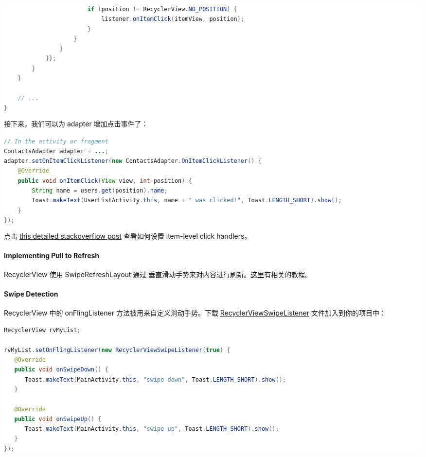 ```java
                        if (position != RecyclerView.NO_POSITION) {
                            listener.onItemClick(itemView, position);
                        }
                    }
                }
            });
        }
    }
    
    // ...
}
```

接下来，我们可以为 adapter 增加点击事件了：

```java
// In the activity or fragment
ContactsAdapter adapter = ...;
adapter.setOnItemClickListener(new ContactsAdapter.OnItemClickListener() {
    @Override
    public void onItemClick(View view, int position) {
        String name = users.get(position).name;
        Toast.makeText(UserListActivity.this, name + " was clicked!", Toast.LENGTH_SHORT).show();
    }
});
```

点击 [this detailed stackoverflow post][37] 查看如何设置 item-level click handlers。

#### Implementing Pull to Refresh

RecyclerView 使用 SwipeRefreshLayout 通过 垂直滑动手势来对内容进行刷新。[这里][38]有相关的教程。

#### Swipe Detection

RecyclerView 中的 onFlingListener 方法被用来自定义滑动手势。下载 [RecyclerViewSwipeListener][38] 文件加入到你的项目中：

```java
RecyclerView rvMyList;

rvMyList.setOnFlingListener(new RecyclerViewSwipeListener(true) {
   @Override
   public void onSwipeDown() {
      Toast.makeText(MainActivity.this, "swipe down", Toast.LENGTH_SHORT).show();
   }

   @Override
   public void onSwipeUp() {
      Toast.makeText(MainActivity.this, "swipe up", Toast.LENGTH_SHORT).show();
   }
});
```




  [1]: https://developer.android.com/reference/android/support/v7/app/package-summary.html
  [2]: http://www.grokkingandroid.com/first-glance-androids-recyclerview/
  [3]: https://developer.android.com/reference/android/support/v7/widget/RecyclerView.LayoutManager.html
  [4]: https://www.youtube.com/watch?v=gs_C1E8HwvE&index=22&list=WL
  [5]: http://guides.codepath.com/android/Using-the-RecyclerView#animators
  [6]: http://odc50o546.bkt.clouddn.com/Using-the-RecyclerView-1.png
  [7]: http://odc50o546.bkt.clouddn.com/Using-the-RecyclerView-2.png
  [8]: http://android-developers.blogspot.tw/2016/02/android-support-library-232.html
  [9]: http://odc50o546.bkt.clouddn.com/Using-the-RecyclerView-3.gif
  [10]: https://developer.android.com/reference/android/support/v7/widget/RecyclerView.Adapter.html
  [11]: https://en.wikipedia.org/wiki/Diff_utility
  [12]: https://github.com/mrmike/DiffUtil-sample
  [13]: http://guides.codepath.com/android/Endless-Scrolling-with-AdapterViews-and-RecyclerView#implementing-with-recyclerview
  [14]: http://odc50o546.bkt.clouddn.com/Using-the-RecyclerView-4.png
  [15]: http://wiresareobsolete.com/2014/09/building-a-recyclerview-layoutmanager-part-1/
  [16]: https://gist.githubusercontent.com/alexfu/0f464fc3742f134ccd1e/raw/abe729359e5b3691f2fe56445644baf0e40b35ba/DividerItemDecoration.java
  [17]: http://odc50o546.bkt.clouddn.com/Using-the-RecyclerView-5.png
  [18]: https://gist.github.com/nesquena/db922669798eba3e3661
  [19]: http://blog.grafixartist.com/pinterest-masonry-layout-staggered-grid/
  [20]: https://developer.android.com/intl/ko/reference/android/support/v7/widget/DefaultItemAnimator.html
  [21]: https://github.com/wasabeef/recyclerview-animators
  [22]: http://odc50o546.bkt.clouddn.com/Using-the-RecyclerView-6.gif
  [23]: https://developer.android.com/intl/ko/tools/support-library/index.html#revisions
  [24]: https://developer.android.com/intl/ko/reference/android/support/v7/widget/RecyclerView.ItemAnimator.html#pubmethods
  [25]: https://developer.android.com/intl/ko/reference/android/support/v7/widget/RecyclerView.ItemAnimator.ItemHolderInfo.html
  [26]: https://github.com/android/platform_frameworks_support/blob/master/v7/recyclerview/src/android/support/v7/widget/DefaultItemAnimator.java#L53-L63
  [27]: http://guides.codepath.com/android/Heterogenous-Layouts-inside-RecyclerView
  [28]: http://odc50o546.bkt.clouddn.com/Using-the-RecyclerView-7.png
  [29]: http://odc50o546.bkt.clouddn.com/Using-the-RecyclerView-8.gif
  [30]: https://developer.android.com/reference/android/support/v7/widget/LinearSnapHelper.html
  [31]: https://rubensousa.github.io/2016/08/recyclerviewsnap
  [32]: https://gist.github.com/nesquena/b26f9a253bbbb6a2e4890891e8a57eb9
  [33]: https://gist.github.com/nesquena/231e356f372f214c4fe6
  [34]: http://www.littlerobots.nl/blog/Handle-Android-RecyclerView-Clicks/
  [35]: http://odc50o546.bkt.clouddn.com/Using-the-RecyclerView-9.gif
  [36]: http://guides.codepath.com/android/Creating-Custom-Listeners
  [37]: http://stackoverflow.com/a/24933117/313399
  [38]: https://gist.github.com/rogerhu/9e769149f9550c0a6ddb4987b94caee8